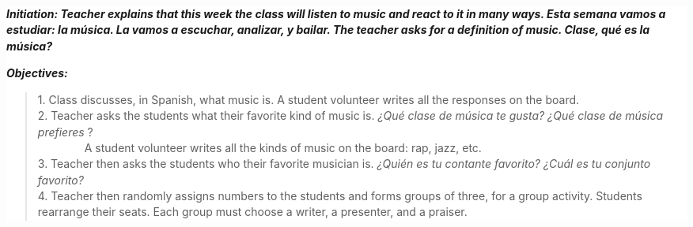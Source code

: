 </p>
<p>
<b>
<i>
<i>
<b>
Initiation:
</b>
</i>
Teacher explains that this week the class will listen to music and react to it in many ways.
<i>
Esta semana vamos a estudiar: la música. La vamos a escuchar, analizar, y bailar.
</i>
The teacher asks for a definition of music.
<i>
Clase, qué es la música?
</i>
</i>
</b>
<br/>
</p>
<p>
<b>
<i>
<i>
<b>
Objectives:
</b>
</i>
</i>
</b>
<br/>
</p>
<blockquote>
<dl>
<dt>
1. Class discusses, in Spanish, what music is. A student volunteer writes all the responses on the board.
<dt>
2. Teacher asks the students what their favorite kind of music is.
<i>
¿Qué clase de música te gusta? ¿Qué clase de música prefieres
</i>
?
<dt>
<font color="#ffffff" style="visibility:hidden;">
____
</font>
<font color="#ffffff" style="visibility:hidden;">
____
</font>
A student volunteer writes all the kinds of music on the board: rap, jazz, etc.
<dt>
3. Teacher then asks the students who their favorite musician is.
<i>
¿Quién es tu contante favorito? ¿Cuál es tu conjunto favorito?
</i>
<dt>
4. Teacher then randomly assigns numbers to the students and forms groups of three, for a group activity. Students rearrange their seats. Each group must choose a writer, a presenter, and a praiser.
<dt>